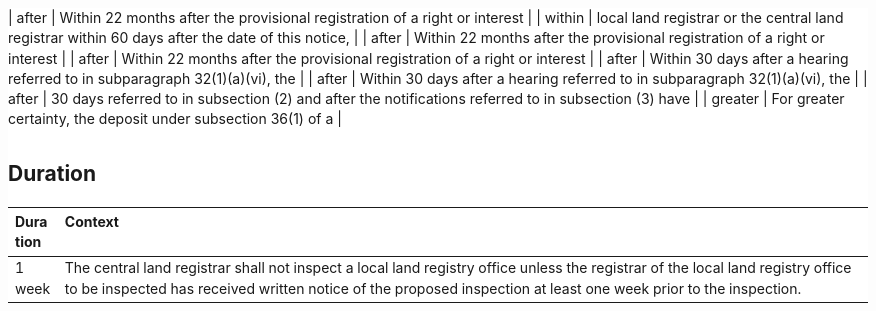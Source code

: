| after         | Within 22 months  after the provisional registration of a right or interest                                      |
| within        | local land registrar or the central land registrar within 60 days after the date of this notice,                 |
| after         | Within 22 months  after the provisional registration of a right or interest                                      |
| after         | Within 22 months  after the provisional registration of a right or interest                                      |
| after         | Within 30 days  after a hearing referred to in subparagraph 32(1)(a)(vi), the                                    |
| after         | Within 30 days  after a hearing referred to in subparagraph 32(1)(a)(vi), the                                    |
| after         | 30 days referred to in subsection (2) and after the notifications referred to in subsection (3) have             |
| greater       | For  greater certainty, the deposit under subsection 36(1) of a                                                  |


## Duration
| Duration   | Context                                                                                                                                                                                                                                                                                                                                                                                                                                                                                                                                                                                                                                                                                                                                                                                                                                                                                                                                                                                                                                                                                                                                                                                                                                                                                                                                                                                                                                                                                                                                                                                                                                                                     |
|:-----------|:----------------------------------------------------------------------------------------------------------------------------------------------------------------------------------------------------------------------------------------------------------------------------------------------------------------------------------------------------------------------------------------------------------------------------------------------------------------------------------------------------------------------------------------------------------------------------------------------------------------------------------------------------------------------------------------------------------------------------------------------------------------------------------------------------------------------------------------------------------------------------------------------------------------------------------------------------------------------------------------------------------------------------------------------------------------------------------------------------------------------------------------------------------------------------------------------------------------------------------------------------------------------------------------------------------------------------------------------------------------------------------------------------------------------------------------------------------------------------------------------------------------------------------------------------------------------------------------------------------------------------------------------------------------------------|
| 1 week     | The central land registrar shall not inspect a local land registry office unless the registrar of the local land registry office to be inspected has received written notice of the proposed inspection at least one week prior to the inspection.                                                                                                                                                                                                                                                                                                                                                                                                                                                                                                                                                                                                                                                                                                                                                                                                                                                                                                                                                                                                                                                                                                                                                                                                                                                                                                                                                                                                                          |